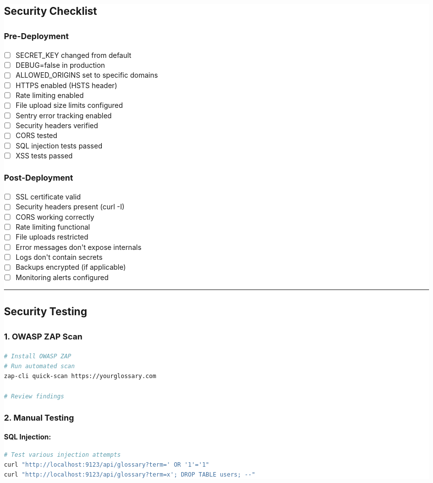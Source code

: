 
## Security Checklist

### Pre-Deployment

- [ ] SECRET_KEY changed from default
- [ ] DEBUG=false in production
- [ ] ALLOWED_ORIGINS set to specific domains
- [ ] HTTPS enabled (HSTS header)
- [ ] Rate limiting enabled
- [ ] File upload size limits configured
- [ ] Sentry error tracking enabled
- [ ] Security headers verified
- [ ] CORS tested
- [ ] SQL injection tests passed
- [ ] XSS tests passed

### Post-Deployment

- [ ] SSL certificate valid
- [ ] Security headers present (curl -I)
- [ ] CORS working correctly
- [ ] Rate limiting functional
- [ ] File uploads restricted
- [ ] Error messages don't expose internals
- [ ] Logs don't contain secrets
- [ ] Backups encrypted (if applicable)
- [ ] Monitoring alerts configured

---

## Security Testing

### 1. OWASP ZAP Scan

```bash
# Install OWASP ZAP
# Run automated scan
zap-cli quick-scan https://yourglossary.com

# Review findings
```

### 2. Manual Testing

**SQL Injection:**
```bash
# Test various injection attempts
curl "http://localhost:9123/api/glossary?term=' OR '1'='1"
curl "http://localhost:9123/api/glossary?term=x'; DROP TABLE users; --"
```
